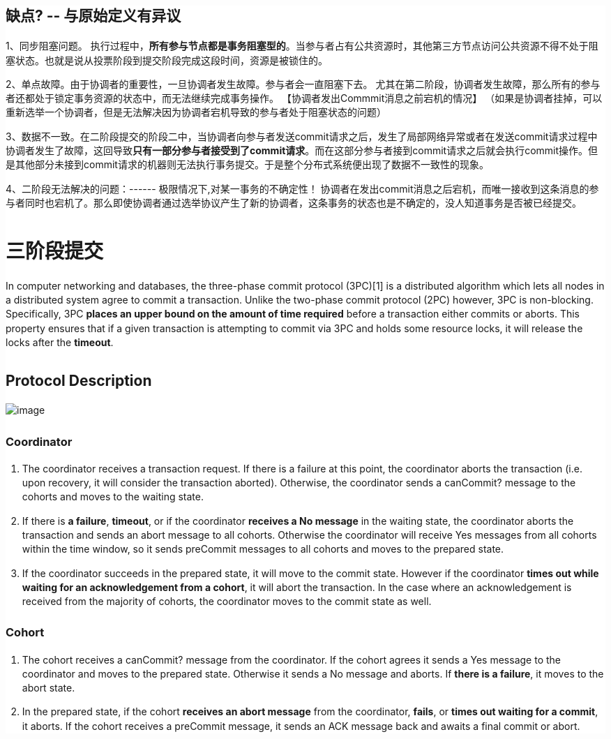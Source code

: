 ## 缺点? -- 与原始定义有异议

1、同步阻塞问题。
执行过程中，**所有参与节点都是事务阻塞型的**。当参与者占有公共资源时，其他第三方节点访问公共资源不得不处于阻塞状态。也就是说从投票阶段到提交阶段完成这段时间，资源是被锁住的。

2、单点故障。由于协调者的重要性，一旦协调者发生故障。参与者会一直阻塞下去。
尤其在第二阶段，协调者发生故障，那么所有的参与者还都处于锁定事务资源的状态中，而无法继续完成事务操作。
【协调者发出Commmit消息之前宕机的情况】
（如果是协调者挂掉，可以重新选举一个协调者，但是无法解决因为协调者宕机导致的参与者处于阻塞状态的问题）

3、数据不一致。在二阶段提交的阶段二中，当协调者向参与者发送commit请求之后，发生了局部网络异常或者在发送commit请求过程中协调者发生了故障，这回导致**只有一部分参与者接受到了commit请求**。而在这部分参与者接到commit请求之后就会执行commit操作。但是其他部分未接到commit请求的机器则无法执行事务提交。于是整个分布式系统便出现了数据不一致性的现象。

4、二阶段无法解决的问题：------ 极限情况下,对某一事务的不确定性！
协调者在发出commit消息之后宕机，而唯一接收到这条消息的参与者同时也宕机了。那么即使协调者通过选举协议产生了新的协调者，这条事务的状态也是不确定的，没人知道事务是否被已经提交。

# 三阶段提交

In computer networking and databases, the three-phase commit protocol (3PC)[1] is a distributed algorithm which lets all nodes in a distributed system agree to commit a transaction. Unlike the two-phase commit protocol (2PC) however, 3PC is non-blocking. Specifically, 3PC **places an upper bound on the amount of time required** before a transaction either commits or aborts. This property ensures that if a given transaction is attempting to commit via 3PC and holds some resource locks, it will release the locks after the **timeout**.

## Protocol Description

![image](https://upload.wikimedia.org/wikipedia/en/3/39/Three-phase_commit_diagram.png)

### Coordinator

1. The coordinator receives a transaction request. If there is a failure at this point, the coordinator aborts the transaction (i.e. upon recovery, it will consider the transaction aborted). Otherwise, the coordinator sends a canCommit? message to the cohorts and moves to the waiting state.

2. If there is **a failure**, **timeout**, or if the coordinator **receives a No message** in the waiting state, the coordinator aborts the transaction and sends an abort message to all cohorts. Otherwise the coordinator will receive Yes messages from all cohorts within the time window, so it sends preCommit messages to all cohorts and moves to the prepared state.

3. If the coordinator succeeds in the prepared state, it will move to the commit state. However if the coordinator **times out while waiting for an acknowledgement from a cohort**, it will abort the transaction. In the case where an acknowledgement is received from the majority of cohorts, the coordinator moves to the commit state as well.

### Cohort

1. The cohort receives a canCommit? message from the coordinator. If the cohort agrees it sends a Yes message to the coordinator and moves to the prepared state. Otherwise it sends a No message and aborts. If **there is a failure**, it moves to the abort state.

2. In the prepared state, if the cohort **receives an abort message** from the coordinator, **fails**, or **times out waiting for a commit**, it aborts. If the cohort receives a preCommit message, it sends an ACK message back and awaits a final commit or abort.

